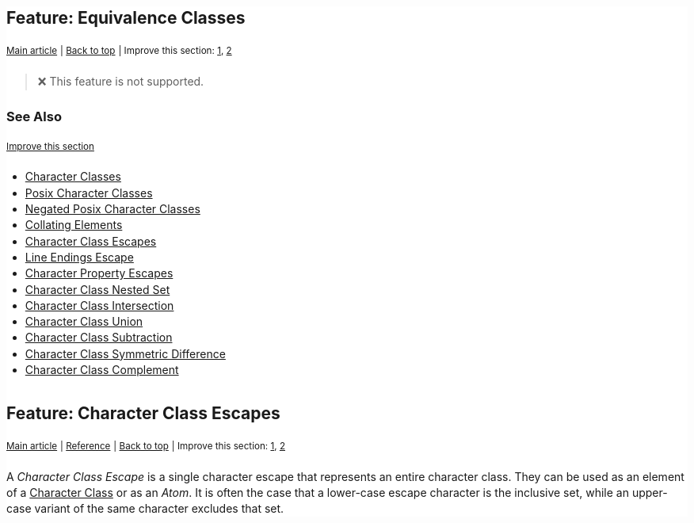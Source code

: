 ## Feature: Equivalence Classes
<sup>[Main article][article:Equivalence Classes]</sup>
<sup> \| </sup>
<sup>[Back to top](#top)</sup>
<sup> \| </sup>
<sup>Improve this section: [1](https://github.com/rbuckton/regexp-features/edit/perl/src/features/character-classes/equivalence-classes.md "source for: name, description"), [2](https://github.com/rbuckton/regexp-features/edit/perl/src/engines/pcre/features/equivalence-classes.md "source for: supported")</sup>




> ❌ This feature is not supported.

### See Also
<sup>[Improve this section](https://github.com/rbuckton/regexp-features/edit/perl/src/features/character-classes/equivalence-classes.md "source for: see_also")</sup>


- [Character Classes]
- [Posix Character Classes]
- [Negated Posix Character Classes]
- [Collating Elements]
- [Character Class Escapes]
- [Line Endings Escape]
- [Character Property Escapes]
- [Character Class Nested Set]
- [Character Class Intersection]
- [Character Class Union]
- [Character Class Subtraction]
- [Character Class Symmetric Difference]
- [Character Class Complement]

## Feature: Character Class Escapes
<sup>[Main article][article:Character Class Escapes]</sup>
<sup> \| </sup>
<sup>[Reference][reference:Character Class Escapes]</sup>
<sup> \| </sup>
<sup>[Back to top](#top)</sup>
<sup> \| </sup>
<sup>Improve this section: [1](https://github.com/rbuckton/regexp-features/edit/perl/src/features/character-classes/character-class-escapes.md "source for: name, description"), [2](https://github.com/rbuckton/regexp-features/edit/perl/src/engines/pcre/features/character-class-escapes.md "source for: reference, supported")</sup>







A <dfn>Character Class Escape</dfn> is a single character escape that represents an entire character class. They can be used as an element of a [Character Class] or as an *Atom*. It is often the case that a lower-case escape character is the inclusive set, while an upper-case variant of the same character excludes that set.


[new engine]: https://github.com/rbuckton/regexp-features/blob/main/CONTRIBUTING.md#adding-new-engines
[new feature]: https://github.com/rbuckton/regexp-features/blob/main/CONTRIBUTING.md#adding-new-features
[new language]: https://github.com/rbuckton/regexp-features/blob/main/CONTRIBUTING.md#adding-new-languages
[Flags]: #feature-flags
[Flag]: #feature-flags
[RegExp Flags]: #feature-flags
[RegExp Flag]: #feature-flags
[Anchors]: #feature-anchors
[Anchor]: #feature-anchors
[Buffer Boundaries]: #feature-buffer-boundaries
[Buffer Boundary]: #feature-buffer-boundaries
[Word Boundaries]: #feature-word-boundaries
[Word Boundary]: #feature-word-boundaries
[Text Segment Boundaries]: #feature-text-segment-boundaries
[Text Segment Boundary]: #feature-text-segment-boundaries
[Continuation Escape]: #feature-continuation-escape
[Alternatives]: #feature-alternatives
[Alternative]: #feature-alternatives
[Wildcard]: #feature-wildcard
[Wildcards]: #feature-wildcard
[Character Classes]: #feature-character-classes
[Character Class]: #feature-character-classes
[Posix Character Classes]: #feature-posix-character-classes
[Posix Character Class]: #feature-posix-character-classes
[Negated Posix Character Classes]: #feature-negated-posix-character-classes
[Negated Posix Character Class]: #feature-negated-posix-character-classes
[Collating Elements]: #feature-collating-elements
[Collating Element]: #feature-collating-elements
[Equivalence Classes]: #feature-equivalence-classes
[Equivalence Class]: #feature-equivalence-classes
[Character Class Escapes]: #feature-character-class-escapes
[Character Class Escape]: #feature-character-class-escapes
[Line Endings Escape]: #feature-line-endings-escape
[Character Property Escapes]: #feature-character-property-escapes
[Character Property Escape]: #feature-character-property-escapes
[Character Class Nested Set]: #feature-character-class-nested-set
[Character Class Nested Sets]: #feature-character-class-nested-set
[Character Class Intersection]: #feature-character-class-intersection
[Character Class Intersections]: #feature-character-class-intersection
[Character Class Union]: #feature-character-class-union
[Character Class Unions]: #feature-character-class-union
[Character Class Subtraction]: #feature-character-class-subtraction
[Character Class Symmetric Difference]: #feature-character-class-symmetric-difference
[Character Class Symmetric Differences]: #feature-character-class-symmetric-difference
[Character Class Complement]: #feature-character-class-complement
[Character Class Complements]: #feature-character-class-complement
[Quoted Characters]: #feature-quoted-characters
[Quantifiers]: #feature-quantifiers
[Quantifier]: #feature-quantifiers
[Lazy Quantifiers]: #feature-lazy-quantifiers
[Lazy Quantifier]: #feature-lazy-quantifiers
[Possessive Quantifiers]: #feature-possessive-quantifiers
[Possessive Quantifier]: #feature-possessive-quantifiers
[Capturing Groups]: #feature-capturing-groups
[Capturing Group]: #feature-capturing-groups
[Capture Groups]: #feature-capturing-groups
[Capture Group]: #feature-capturing-groups
[Named Capturing Groups]: #feature-named-capturing-groups
[Named Capturing Group]: #feature-named-capturing-groups
[Named Capture Groups]: #feature-named-capturing-groups
[Named Capture Group]: #feature-named-capturing-groups
[Non-Capturing Groups]: #feature-non-capturing-groups
[Non-Capturing group]: #feature-non-capturing-groups
[Backreferences]: #feature-backreferences
[Backreference]: #feature-backreferences
[Comments]: #feature-comments
[Comment]: #feature-comments
[Line Comments]: #feature-line-comments
[Line Comment]: #feature-line-comments
[x-mode Comments]: #feature-line-comments
[x-mode Comment]: #feature-line-comments
[Modifiers]: #feature-modifiers
[Modifier]: #feature-modifiers
[Branch Reset]: #feature-branch-reset
[Lookahead]: #feature-lookahead
[Lookbehind]: #feature-lookbehind
[Non-Backtracking Expressions]: #feature-non-backtracking-expressions
[Non-Backtracking Expression]: #feature-non-backtracking-expressions
[Recursion]: #feature-recursion
[Recursive Expression]: #feature-recursion
[Conditional Expressions]: #feature-conditional-expressions
[Conditional Expression]: #feature-conditional-expressions
[Subroutines]: #feature-subroutines
[Subroutine]: #feature-subroutines
[Callouts]: #feature-callouts
[Callout]: #feature-callouts
[Backtracking Control Verbs]: #feature-backtracking-control-verbs
[Backtracking Control Verb]: #feature-backtracking-control-verbs
[article:Anchors]: ../features/anchors.md
[article:Buffer Boundaries]: ../features/buffer-boundaries.md
[article:Word Boundaries]: ../features/word-boundaries.md
[article:Text Segment Boundaries]: ../features/text-segment-boundaries.md
[article:Continuation Escape]: ../features/continuation-escape.md
[article:Alternatives]: ../features/alternatives.md
[article:Wildcard]: ../features/wildcard.md
[article:Character Classes]: ../features/character-classes.md
[article:Posix Character Classes]: ../features/posix-character-classes.md
[article:Negated Posix Character Classes]: ../features/negated-posix-character-classes.md
[article:Collating Elements]: ../features/collating-elements.md
[article:Equivalence Classes]: ../features/equivalence-classes.md
[article:Character Class Escapes]: ../features/character-class-escapes.md
[article:Line Endings Escape]: ../features/line-endings-escape.md
[article:Character Property Escapes]: ../features/character-property-escapes.md
[article:Character Class Nested Set]: ../features/character-class-nested-set.md
[article:Character Class Intersection]: ../features/character-class-intersection.md
[article:Character Class Union]: ../features/character-class-union.md
[article:Character Class Subtraction]: ../features/character-class-subtraction.md
[article:Character Class Symmetric Difference]: ../features/character-class-symmetric-difference.md
[article:Character Class Complement]: ../features/character-class-complement.md
[article:Quoted Characters]: ../features/quoted-characters.md
[article:Quantifiers]: ../features/quantifiers.md
[article:Lazy Quantifiers]: ../features/lazy-quantifiers.md
[article:Possessive Quantifiers]: ../features/possessive-quantifiers.md
[article:Capturing Groups]: ../features/capturing-groups.md
[article:Named Capturing Groups]: ../features/named-capturing-groups.md
[article:Non-Capturing Groups]: ../features/non-capturing-groups.md
[article:Backreferences]: ../features/backreferences.md
[article:Comments]: ../features/comments.md
[article:Line Comments]: ../features/line-comments.md
[article:Modifiers]: ../features/modifiers.md
[article:Branch Reset]: ../features/branch-reset.md
[article:Lookahead]: ../features/lookahead.md
[article:Lookbehind]: ../features/lookbehind.md
[article:Non-Backtracking Expressions]: ../features/non-backtracking-expressions.md
[article:Recursion]: ../features/recursion.md
[article:Conditional Expressions]: ../features/conditional-expressions.md
[article:Subroutines]: ../features/subroutines.md
[article:Callouts]: ../features/callouts.md
[article:Backtracking Control Verbs]: ../features/backtracking-control-verbs.md
[article:Flags]: ../features/flags.md
[Reference]: http://www.pcre.org/current/doc/html/pcre2pattern.html
[reference:Flags]: http://www.pcre.org/current/doc/html/pcre2pattern.html#SEC13
[reference:Anchors]: http://www.pcre.org/current/doc/html/pcre2pattern.html#SEC6
[reference:Buffer Boundaries]: http://www.pcre.org/current/doc/html/pcre2pattern.html#SEC5
[reference:Word Boundaries]: http://www.pcre.org/current/doc/html/pcre2pattern.html#SEC5
[reference:Text Segment Boundaries]: #not-supported-features
[reference:Continuation Escape]: http://www.pcre.org/current/doc/html/pcre2pattern.html#SEC5
[reference:Alternatives]: http://www.pcre.org/current/doc/html/pcre2pattern.html#SEC12
[reference:Wildcard]: http://www.pcre.org/current/doc/html/pcre2pattern.html#SEC7
[reference:Character Classes]: http://www.pcre.org/current/doc/html/pcre2pattern.html#SEC9
[reference:Posix Character Classes]: http://www.pcre.org/current/doc/html/pcre2pattern.html#SEC10
[reference:Negated Posix Character Classes]: http://www.pcre.org/current/doc/html/pcre2pattern.html#SEC10
[reference:Collating Elements]: #not-supported-features
[reference:Equivalence Classes]: #not-supported-features
[reference:Character Class Escapes]: http://www.pcre.org/current/doc/html/pcre2pattern.html#SEC9
[reference:Line Endings Escape]: http://www.pcre.org/current/doc/html/pcre2pattern.html#SEC2
[reference:Character Property Escapes]: http://www.pcre.org/current/doc/html/pcre2pattern.html#SEC9
[reference:Character Class Nested Set]: #not-supported-features
[reference:Character Class Intersection]: #not-supported-features
[reference:Character Class Union]: #not-supported-features
[reference:Character Class Subtraction]: #not-supported-features
[reference:Character Class Symmetric Difference]: #not-supported-features
[reference:Character Class Complement]: #not-supported-features
[reference:Quoted Characters]: http://www.pcre.org/current/doc/html/pcre2pattern.html#SEC5
[reference:Quantifiers]: http://www.pcre.org/current/doc/html/pcre2pattern.html#SEC17
[reference:Lazy Quantifiers]: http://www.pcre.org/current/doc/html/pcre2pattern.html#SEC17
[reference:Possessive Quantifiers]: http://www.pcre.org/current/doc/html/pcre2pattern.html#SEC18
[reference:Capturing Groups]: http://www.pcre.org/current/doc/html/pcre2pattern.html#SEC14
[reference:Named Capturing Groups]: http://www.pcre.org/current/doc/html/pcre2pattern.html#SEC16
[reference:Non-Capturing Groups]: http://www.pcre.org/current/doc/html/pcre2pattern.html#SEC14
[reference:Backreferences]: http://www.pcre.org/current/doc/html/pcre2pattern.html#SEC19
[reference:Comments]: http://www.pcre.org/current/doc/html/pcre2pattern.html#SEC24
[reference:Line Comments]: http://www.pcre.org/current/doc/html/pcre2pattern.html#SEC24
[reference:Modifiers]: http://www.pcre.org/current/doc/html/pcre2pattern.html#SEC13
[reference:Branch Reset]: http://www.pcre.org/current/doc/html/pcre2pattern.html#SEC15
[reference:Lookahead]: http://www.pcre.org/current/doc/html/pcre2pattern.html#SEC20
[reference:Lookbehind]: http://www.pcre.org/current/doc/html/pcre2pattern.html#SEC20
[reference:Non-Backtracking Expressions]: http://www.pcre.org/current/doc/html/pcre2pattern.html#SEC18
[reference:Recursion]: http://www.pcre.org/current/doc/html/pcre2pattern.html#SEC25
[reference:Conditional Expressions]: http://www.pcre.org/current/doc/html/pcre2pattern.html#SEC23
[reference:Subroutines]: http://www.pcre.org/current/doc/html/pcre2pattern.html#SEC26
[reference:Callouts]: http://www.pcre.org/current/doc/html/pcre2pattern.html#SEC28
[reference:Backtracking Control Verbs]: http://www.pcre.org/current/doc/html/pcre2pattern.html#SEC29
[C++]: ../languages/cpp.md
[C#]: ../languages/csharp.md
[D]: ../languages/d.md
[ECMAScript]: ../languages/ecmascript.md
[F#]: ../languages/fsharp.md
[Haskell]: ../languages/haskell.md
[Java]: ../languages/java.md
[Julia]: ../languages/julia.md
[Lua]: ../languages/lua.md
[Object Pascal]: ../languages/object-pascal.md
[Perl]: ../languages/perl.md
[Python]: ../languages/python.md
[Ruby]: ../languages/ruby.md
[Rust]: ../languages/rust.md
[Tcl]: ../languages/tcl.md
[VB.net]: ../languages/vbnet.md
[C]: ../languages/c.md
